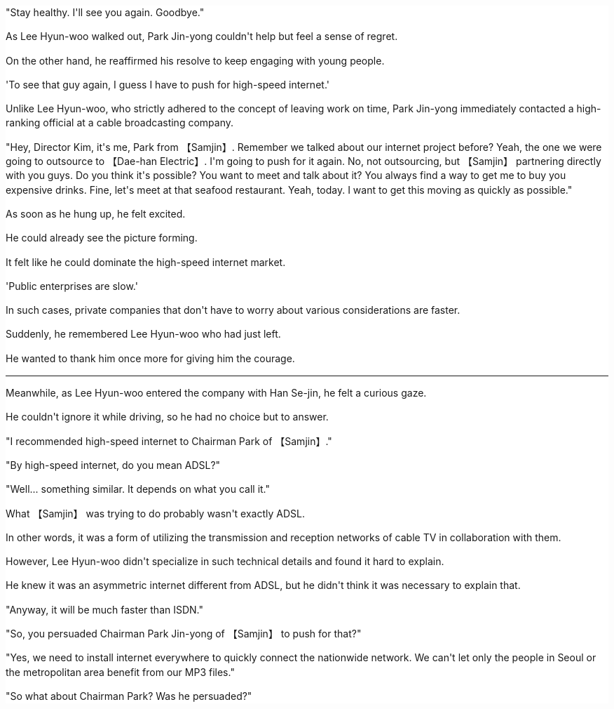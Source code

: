 "Stay healthy. I'll see you again. Goodbye."

As Lee Hyun-woo walked out, Park Jin-yong couldn't help but feel a sense of regret.

On the other hand, he reaffirmed his resolve to keep engaging with young people.

'To see that guy again, I guess I have to push for high-speed internet.'

Unlike Lee Hyun-woo, who strictly adhered to the concept of leaving work on time, Park Jin-yong immediately contacted a high-ranking official at a cable broadcasting company.

"Hey, Director Kim, it's me, Park from 【Samjin】. Remember we talked about our internet project before? Yeah, the one we were going to outsource to 【Dae-han Electric】. I'm going to push for it again. No, not outsourcing, but 【Samjin】 partnering directly with you guys. Do you think it's possible? You want to meet and talk about it? You always find a way to get me to buy you expensive drinks. Fine, let's meet at that seafood restaurant. Yeah, today. I want to get this moving as quickly as possible."

As soon as he hung up, he felt excited.

He could already see the picture forming.

It felt like he could dominate the high-speed internet market.

'Public enterprises are slow.'

In such cases, private companies that don't have to worry about various considerations are faster.

Suddenly, he remembered Lee Hyun-woo who had just left.

He wanted to thank him once more for giving him the courage.

* * *

Meanwhile, as Lee Hyun-woo entered the company with Han Se-jin, he felt a curious gaze.

He couldn't ignore it while driving, so he had no choice but to answer.

"I recommended high-speed internet to Chairman Park of 【Samjin】."

"By high-speed internet, do you mean ADSL?"

"Well... something similar. It depends on what you call it."

What 【Samjin】 was trying to do probably wasn't exactly ADSL.

In other words, it was a form of utilizing the transmission and reception networks of cable TV in collaboration with them.

However, Lee Hyun-woo didn't specialize in such technical details and found it hard to explain.

He knew it was an asymmetric internet different from ADSL, but he didn't think it was necessary to explain that.

"Anyway, it will be much faster than ISDN."

"So, you persuaded Chairman Park Jin-yong of 【Samjin】 to push for that?"

"Yes, we need to install internet everywhere to quickly connect the nationwide network. We can't let only the people in Seoul or the metropolitan area benefit from our MP3 files."

"So what about Chairman Park? Was he persuaded?"
